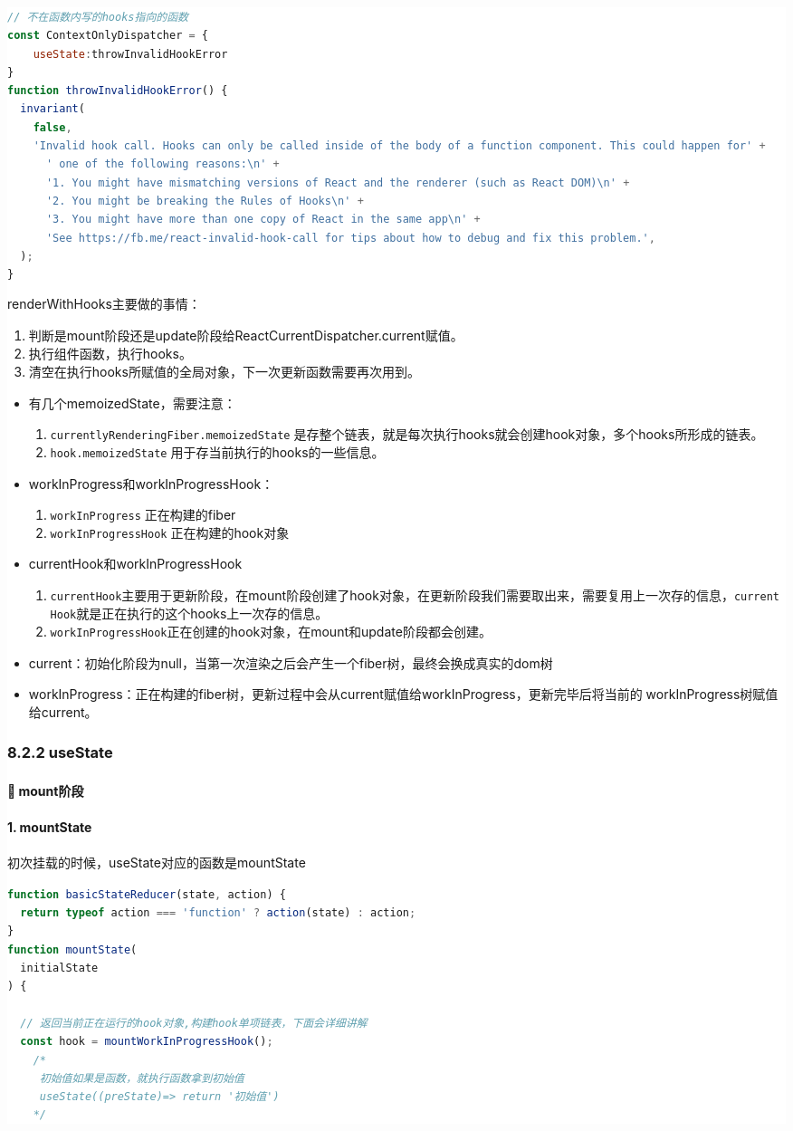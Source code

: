 ```js
// 不在函数内写的hooks指向的函数
const ContextOnlyDispatcher = {
    useState:throwInvalidHookError
}
function throwInvalidHookError() {
  invariant(
    false,
    'Invalid hook call. Hooks can only be called inside of the body of a function component. This could happen for' +
      ' one of the following reasons:\n' +
      '1. You might have mismatching versions of React and the renderer (such as React DOM)\n' +
      '2. You might be breaking the Rules of Hooks\n' +
      '3. You might have more than one copy of React in the same app\n' +
      'See https://fb.me/react-invalid-hook-call for tips about how to debug and fix this problem.',
  );
}
```
renderWithHooks主要做的事情：

  1. 判断是mount阶段还是update阶段给ReactCurrentDispatcher.current赋值。
  2. 执行组件函数，执行hooks。
  3. 清空在执行hooks所赋值的全局对象，下一次更新函数需要再次用到。



- 有几个memoizedState，需要注意：

  1. `currentlyRenderingFiber.memoizedState` 是存整个链表，就是每次执行hooks就会创建hook对象，多个hooks所形成的链表。
  2. `hook.memoizedState` 用于存当前执行的hooks的一些信息。

- workInProgress和workInProgressHook：

  1. `workInProgress` 正在构建的fiber
  2. `workInProgressHook` 正在构建的hook对象

- currentHook和workInProgressHook

  1. `currentHook`主要用于更新阶段，在mount阶段创建了hook对象，在更新阶段我们需要取出来，需要复用上一次存的信息，`currentHook`就是正在执行的这个hooks上一次存的信息。
  2. `workInProgressHook`正在创建的hook对象，在mount和update阶段都会创建。


- current：初始化阶段为null，当第一次渲染之后会产生一个fiber树，最终会换成真实的dom树

- workInProgress：正在构建的fiber树，更新过程中会从current赋值给workInProgress，更新完毕后将当前的
workInProgress树赋值给current。

### 8.2.2 useState
#### :tomato: mount阶段 <Badge text="重要" ></Badge>
#### 1. mountState

初次挂载的时候，useState对应的函数是mountState

```ts
function basicStateReducer(state, action) {
  return typeof action === 'function' ? action(state) : action;
}
function mountState(
  initialState
) {
  
  // 返回当前正在运行的hook对象,构建hook单项链表，下面会详细讲解
  const hook = mountWorkInProgressHook();
    /*
     初始值如果是函数，就执行函数拿到初始值
     useState((preState)=> return '初始值')
    */
```